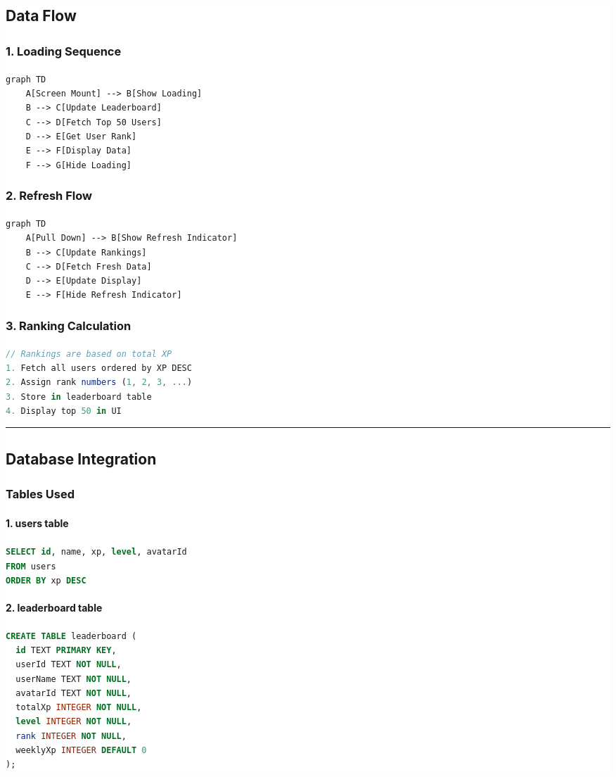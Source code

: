 ## Data Flow

### 1. **Loading Sequence**
```mermaid
graph TD
    A[Screen Mount] --> B[Show Loading]
    B --> C[Update Leaderboard]
    C --> D[Fetch Top 50 Users]
    D --> E[Get User Rank]
    E --> F[Display Data]
    F --> G[Hide Loading]
```

### 2. **Refresh Flow**
```mermaid
graph TD
    A[Pull Down] --> B[Show Refresh Indicator]
    B --> C[Update Rankings]
    C --> D[Fetch Fresh Data]
    D --> E[Update Display]
    E --> F[Hide Refresh Indicator]
```

### 3. **Ranking Calculation**
```typescript
// Rankings are based on total XP
1. Fetch all users ordered by XP DESC
2. Assign rank numbers (1, 2, 3, ...)
3. Store in leaderboard table
4. Display top 50 in UI
```

---

## Database Integration

### Tables Used

#### 1. **users table**
```sql
SELECT id, name, xp, level, avatarId
FROM users
ORDER BY xp DESC
```

#### 2. **leaderboard table**
```sql
CREATE TABLE leaderboard (
  id TEXT PRIMARY KEY,
  userId TEXT NOT NULL,
  userName TEXT NOT NULL,
  avatarId TEXT NOT NULL,
  totalXp INTEGER NOT NULL,
  level INTEGER NOT NULL,
  rank INTEGER NOT NULL,
  weeklyXp INTEGER DEFAULT 0
);
```
